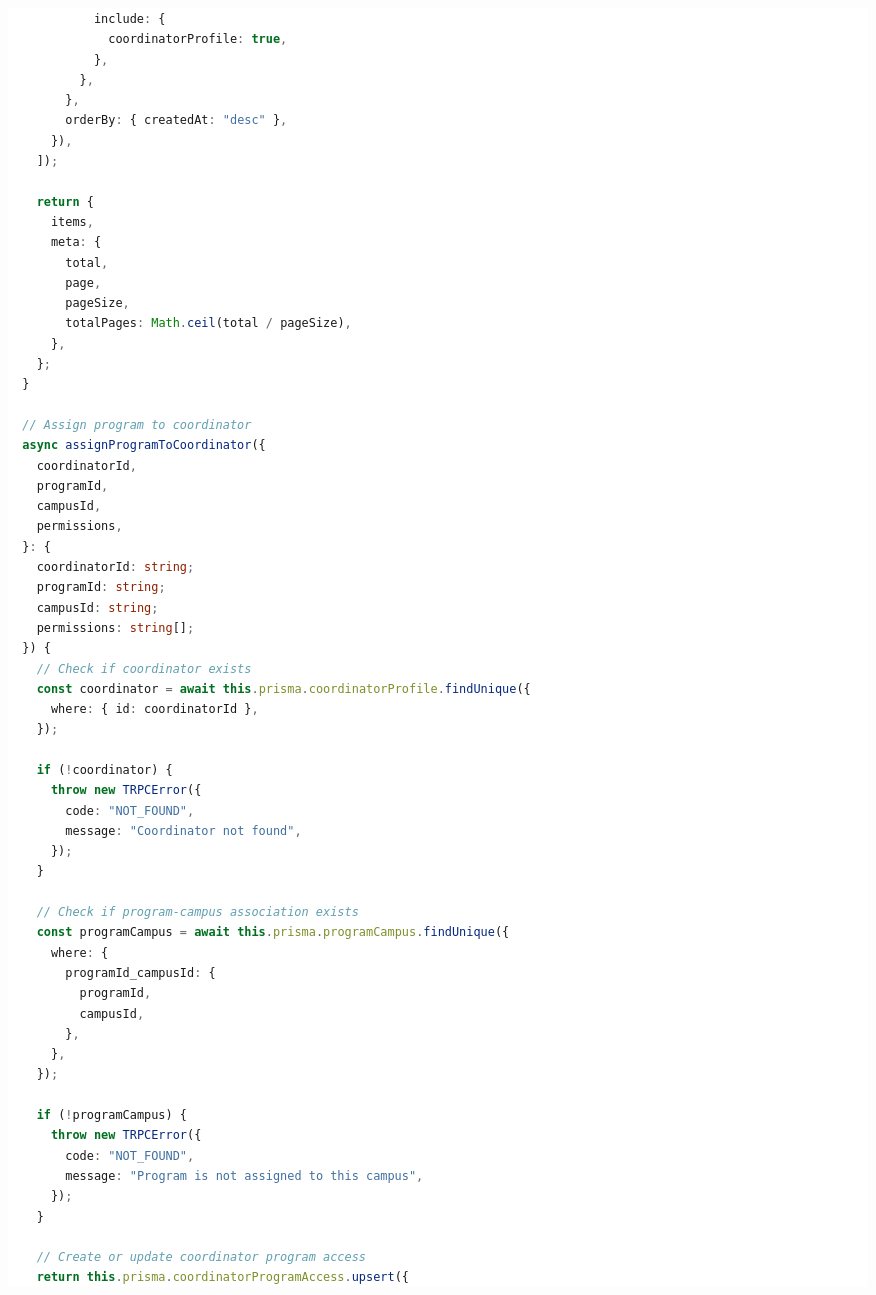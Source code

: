 ```typescript
            include: {
              coordinatorProfile: true,
            },
          },
        },
        orderBy: { createdAt: "desc" },
      }),
    ]);

    return {
      items,
      meta: {
        total,
        page,
        pageSize,
        totalPages: Math.ceil(total / pageSize),
      },
    };
  }

  // Assign program to coordinator
  async assignProgramToCoordinator({
    coordinatorId,
    programId,
    campusId,
    permissions,
  }: {
    coordinatorId: string;
    programId: string;
    campusId: string;
    permissions: string[];
  }) {
    // Check if coordinator exists
    const coordinator = await this.prisma.coordinatorProfile.findUnique({
      where: { id: coordinatorId },
    });

    if (!coordinator) {
      throw new TRPCError({
        code: "NOT_FOUND",
        message: "Coordinator not found",
      });
    }

    // Check if program-campus association exists
    const programCampus = await this.prisma.programCampus.findUnique({
      where: {
        programId_campusId: {
          programId,
          campusId,
        },
      },
    });

    if (!programCampus) {
      throw new TRPCError({
        code: "NOT_FOUND",
        message: "Program is not assigned to this campus",
      });
    }

    // Create or update coordinator program access
    return this.prisma.coordinatorProgramAccess.upsert({
```